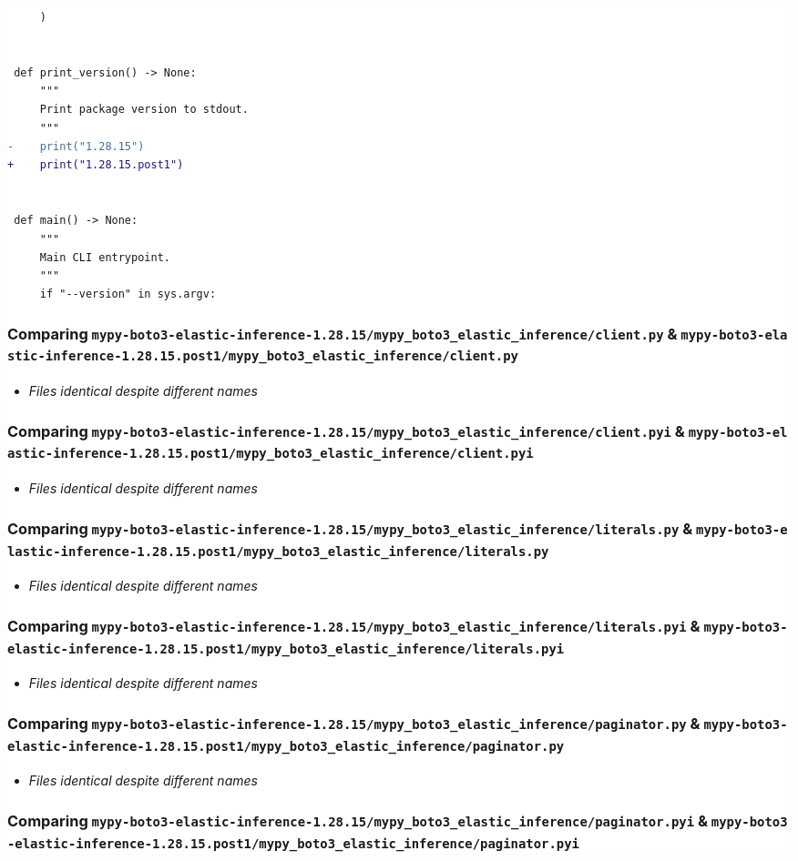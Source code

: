 ```diff
     )
 
 
 def print_version() -> None:
     """
     Print package version to stdout.
     """
-    print("1.28.15")
+    print("1.28.15.post1")
 
 
 def main() -> None:
     """
     Main CLI entrypoint.
     """
     if "--version" in sys.argv:
```

### Comparing `mypy-boto3-elastic-inference-1.28.15/mypy_boto3_elastic_inference/client.py` & `mypy-boto3-elastic-inference-1.28.15.post1/mypy_boto3_elastic_inference/client.py`

 * *Files identical despite different names*

### Comparing `mypy-boto3-elastic-inference-1.28.15/mypy_boto3_elastic_inference/client.pyi` & `mypy-boto3-elastic-inference-1.28.15.post1/mypy_boto3_elastic_inference/client.pyi`

 * *Files identical despite different names*

### Comparing `mypy-boto3-elastic-inference-1.28.15/mypy_boto3_elastic_inference/literals.py` & `mypy-boto3-elastic-inference-1.28.15.post1/mypy_boto3_elastic_inference/literals.py`

 * *Files identical despite different names*

### Comparing `mypy-boto3-elastic-inference-1.28.15/mypy_boto3_elastic_inference/literals.pyi` & `mypy-boto3-elastic-inference-1.28.15.post1/mypy_boto3_elastic_inference/literals.pyi`

 * *Files identical despite different names*

### Comparing `mypy-boto3-elastic-inference-1.28.15/mypy_boto3_elastic_inference/paginator.py` & `mypy-boto3-elastic-inference-1.28.15.post1/mypy_boto3_elastic_inference/paginator.py`

 * *Files identical despite different names*

### Comparing `mypy-boto3-elastic-inference-1.28.15/mypy_boto3_elastic_inference/paginator.pyi` & `mypy-boto3-elastic-inference-1.28.15.post1/mypy_boto3_elastic_inference/paginator.pyi`
